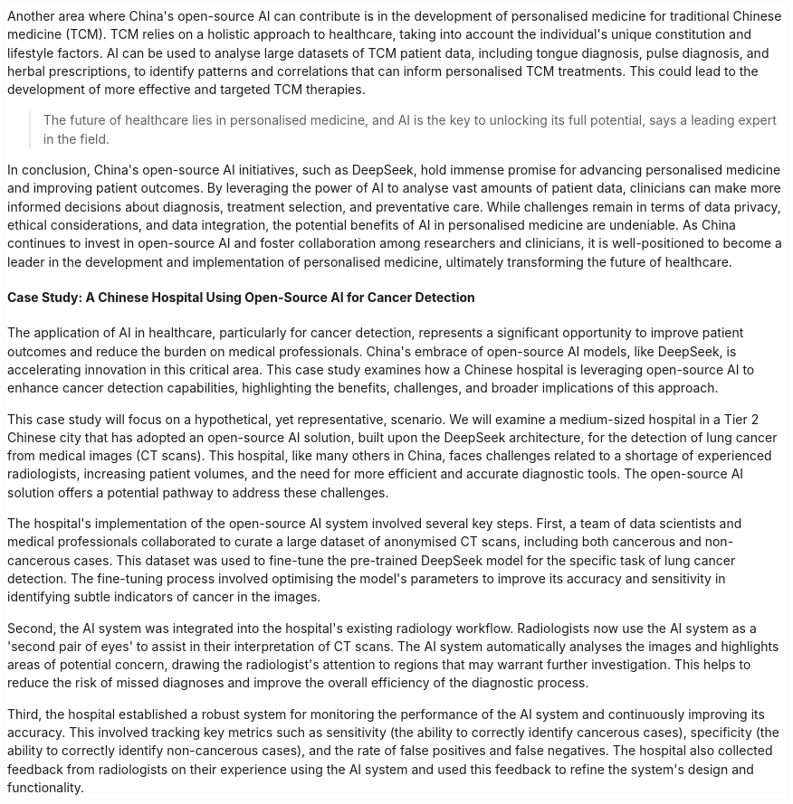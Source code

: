 Another area where China's open-source AI can contribute is in the development of personalised medicine for traditional Chinese medicine (TCM). TCM relies on a holistic approach to healthcare, taking into account the individual's unique constitution and lifestyle factors. AI can be used to analyse large datasets of TCM patient data, including tongue diagnosis, pulse diagnosis, and herbal prescriptions, to identify patterns and correlations that can inform personalised TCM treatments. This could lead to the development of more effective and targeted TCM therapies.

> The future of healthcare lies in personalised medicine, and AI is the key to unlocking its full potential, says a leading expert in the field.

In conclusion, China's open-source AI initiatives, such as DeepSeek, hold immense promise for advancing personalised medicine and improving patient outcomes. By leveraging the power of AI to analyse vast amounts of patient data, clinicians can make more informed decisions about diagnosis, treatment selection, and preventative care. While challenges remain in terms of data privacy, ethical considerations, and data integration, the potential benefits of AI in personalised medicine are undeniable. As China continues to invest in open-source AI and foster collaboration among researchers and clinicians, it is well-positioned to become a leader in the development and implementation of personalised medicine, ultimately transforming the future of healthcare.



#### <a name="case-study-a-chinese-hospital-using-open-source-ai-for-cancer-detection"></a>Case Study: A Chinese Hospital Using Open-Source AI for Cancer Detection

The application of AI in healthcare, particularly for cancer detection, represents a significant opportunity to improve patient outcomes and reduce the burden on medical professionals. China's embrace of open-source AI models, like DeepSeek, is accelerating innovation in this critical area. This case study examines how a Chinese hospital is leveraging open-source AI to enhance cancer detection capabilities, highlighting the benefits, challenges, and broader implications of this approach.

This case study will focus on a hypothetical, yet representative, scenario. We will examine a medium-sized hospital in a Tier 2 Chinese city that has adopted an open-source AI solution, built upon the DeepSeek architecture, for the detection of lung cancer from medical images (CT scans). This hospital, like many others in China, faces challenges related to a shortage of experienced radiologists, increasing patient volumes, and the need for more efficient and accurate diagnostic tools. The open-source AI solution offers a potential pathway to address these challenges.

The hospital's implementation of the open-source AI system involved several key steps. First, a team of data scientists and medical professionals collaborated to curate a large dataset of anonymised CT scans, including both cancerous and non-cancerous cases. This dataset was used to fine-tune the pre-trained DeepSeek model for the specific task of lung cancer detection. The fine-tuning process involved optimising the model's parameters to improve its accuracy and sensitivity in identifying subtle indicators of cancer in the images.

Second, the AI system was integrated into the hospital's existing radiology workflow. Radiologists now use the AI system as a 'second pair of eyes' to assist in their interpretation of CT scans. The AI system automatically analyses the images and highlights areas of potential concern, drawing the radiologist's attention to regions that may warrant further investigation. This helps to reduce the risk of missed diagnoses and improve the overall efficiency of the diagnostic process.

Third, the hospital established a robust system for monitoring the performance of the AI system and continuously improving its accuracy. This involved tracking key metrics such as sensitivity (the ability to correctly identify cancerous cases), specificity (the ability to correctly identify non-cancerous cases), and the rate of false positives and false negatives. The hospital also collected feedback from radiologists on their experience using the AI system and used this feedback to refine the system's design and functionality.
